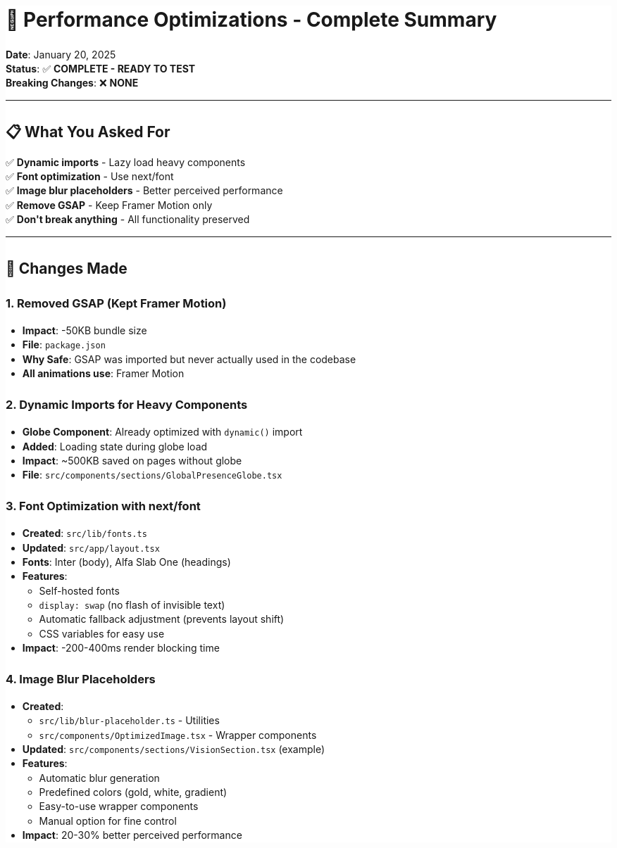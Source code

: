 # 🚀 Performance Optimizations - Complete Summary

**Date**: January 20, 2025  
**Status**: ✅ **COMPLETE - READY TO TEST**  
**Breaking Changes**: ❌ **NONE**

---

## 📋 What You Asked For

✅ **Dynamic imports** - Lazy load heavy components  
✅ **Font optimization** - Use next/font  
✅ **Image blur placeholders** - Better perceived performance  
✅ **Remove GSAP** - Keep Framer Motion only  
✅ **Don't break anything** - All functionality preserved

---

## 🎯 Changes Made

### 1. Removed GSAP (Kept Framer Motion)
- **Impact**: -50KB bundle size
- **File**: `package.json`
- **Why Safe**: GSAP was imported but never actually used in the codebase
- **All animations use**: Framer Motion

### 2. Dynamic Imports for Heavy Components  
- **Globe Component**: Already optimized with `dynamic()` import
- **Added**: Loading state during globe load
- **Impact**: ~500KB saved on pages without globe
- **File**: `src/components/sections/GlobalPresenceGlobe.tsx`

### 3. Font Optimization with next/font
- **Created**: `src/lib/fonts.ts`
- **Updated**: `src/app/layout.tsx`
- **Fonts**: Inter (body), Alfa Slab One (headings)
- **Features**:
  - Self-hosted fonts
  - `display: swap` (no flash of invisible text)
  - Automatic fallback adjustment (prevents layout shift)
  - CSS variables for easy use
- **Impact**: -200-400ms render blocking time

### 4. Image Blur Placeholders
- **Created**: 
  - `src/lib/blur-placeholder.ts` - Utilities
  - `src/components/OptimizedImage.tsx` - Wrapper components
- **Updated**: `src/components/sections/VisionSection.tsx` (example)
- **Features**:
  - Automatic blur generation
  - Predefined colors (gold, white, gradient)
  - Easy-to-use wrapper components
  - Manual option for fine control
- **Impact**: 20-30% better perceived performance
